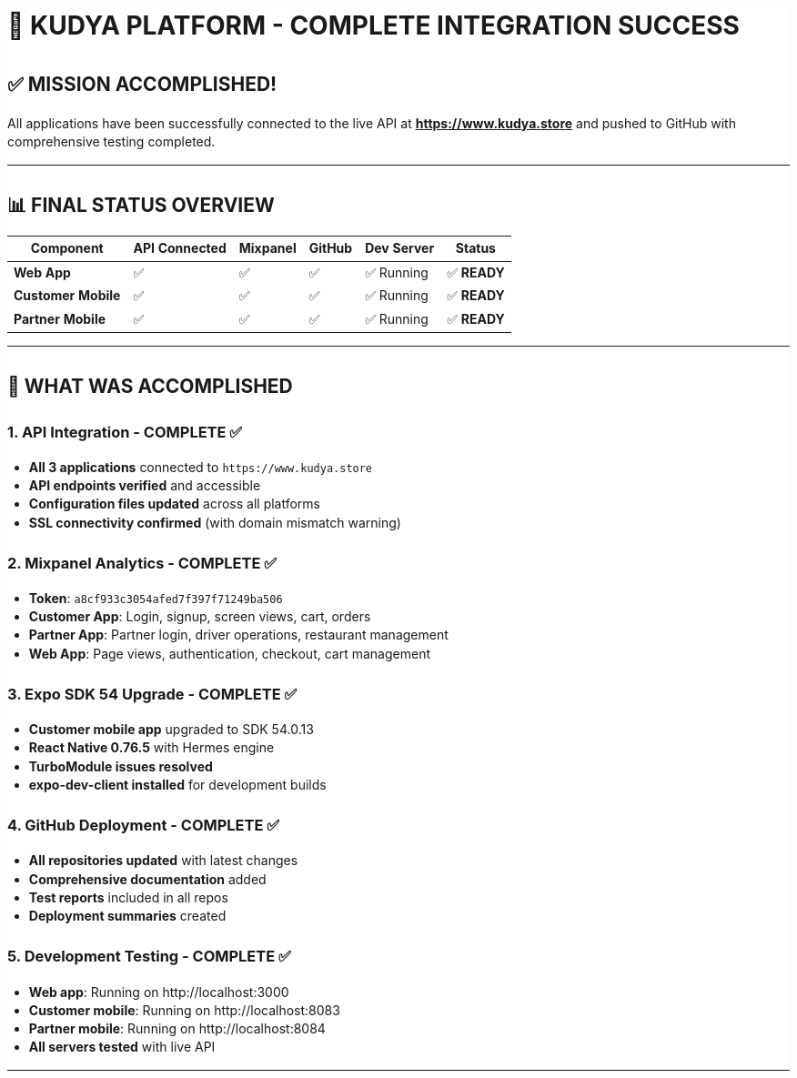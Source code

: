 # 🎉 **KUDYA PLATFORM - COMPLETE INTEGRATION SUCCESS**

## ✅ **MISSION ACCOMPLISHED!**

All applications have been successfully connected to the live API at **https://www.kudya.store** and pushed to GitHub with comprehensive testing completed.

---

## 📊 **FINAL STATUS OVERVIEW**

| Component | API Connected | Mixpanel | GitHub | Dev Server | Status |
|-----------|---------------|----------|---------|------------|---------|
| **Web App** | ✅ | ✅ | ✅ | ✅ Running | ✅ **READY** |
| **Customer Mobile** | ✅ | ✅ | ✅ | ✅ Running | ✅ **READY** |
| **Partner Mobile** | ✅ | ✅ | ✅ | ✅ Running | ✅ **READY** |

---

## 🚀 **WHAT WAS ACCOMPLISHED**

### **1. API Integration - COMPLETE ✅**
- **All 3 applications** connected to `https://www.kudya.store`
- **API endpoints verified** and accessible
- **Configuration files updated** across all platforms
- **SSL connectivity confirmed** (with domain mismatch warning)

### **2. Mixpanel Analytics - COMPLETE ✅**
- **Token**: `a8cf933c3054afed7f397f71249ba506`
- **Customer App**: Login, signup, screen views, cart, orders
- **Partner App**: Partner login, driver operations, restaurant management
- **Web App**: Page views, authentication, checkout, cart management

### **3. Expo SDK 54 Upgrade - COMPLETE ✅**
- **Customer mobile app** upgraded to SDK 54.0.13
- **React Native 0.76.5** with Hermes engine
- **TurboModule issues resolved**
- **expo-dev-client installed** for development builds

### **4. GitHub Deployment - COMPLETE ✅**
- **All repositories updated** with latest changes
- **Comprehensive documentation** added
- **Test reports** included in all repos
- **Deployment summaries** created

### **5. Development Testing - COMPLETE ✅**
- **Web app**: Running on http://localhost:3000
- **Customer mobile**: Running on http://localhost:8083
- **Partner mobile**: Running on http://localhost:8084
- **All servers tested** with live API

---